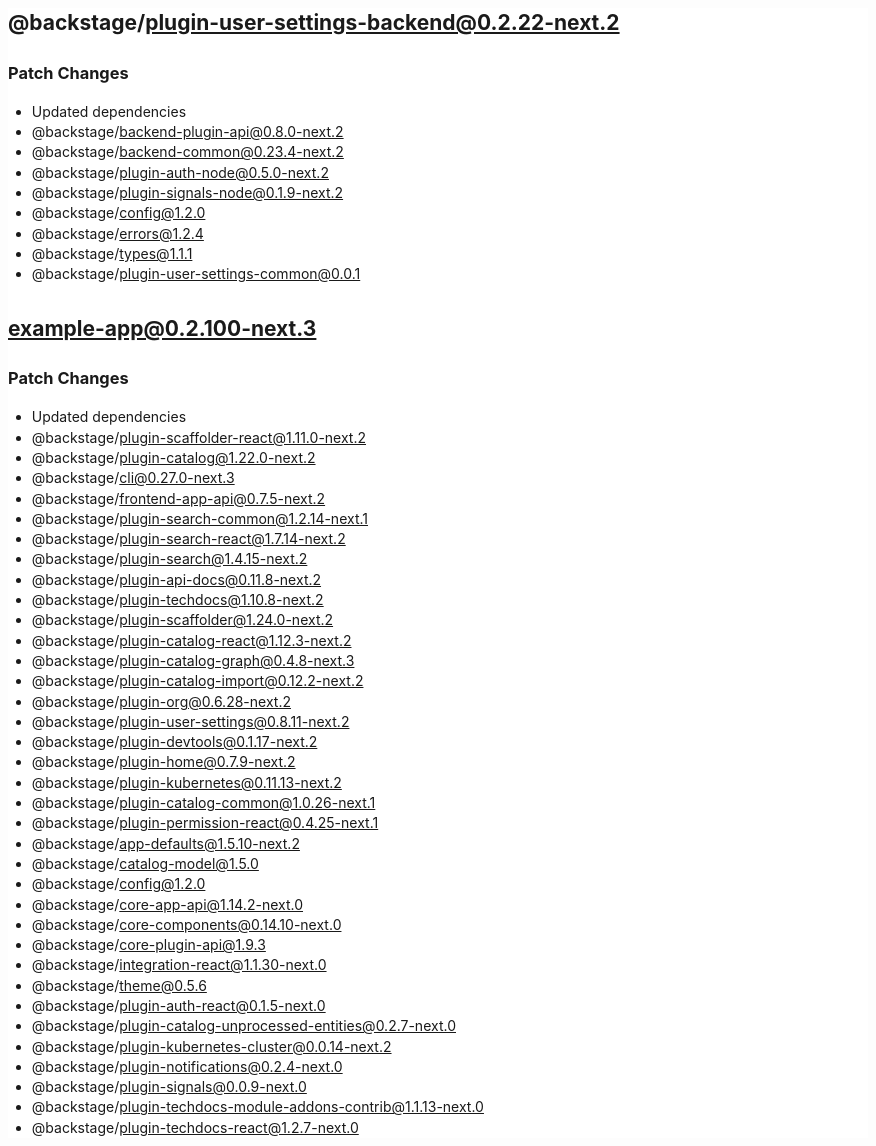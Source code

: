 ## @backstage/plugin-user-settings-backend@0.2.22-next.2

### Patch Changes

- Updated dependencies
 - @backstage/backend-plugin-api@0.8.0-next.2
 - @backstage/backend-common@0.23.4-next.2
 - @backstage/plugin-auth-node@0.5.0-next.2
 - @backstage/plugin-signals-node@0.1.9-next.2
 - @backstage/config@1.2.0
 - @backstage/errors@1.2.4
 - @backstage/types@1.1.1
 - @backstage/plugin-user-settings-common@0.0.1

## example-app@0.2.100-next.3

### Patch Changes

- Updated dependencies
 - @backstage/plugin-scaffolder-react@1.11.0-next.2
 - @backstage/plugin-catalog@1.22.0-next.2
 - @backstage/cli@0.27.0-next.3
 - @backstage/frontend-app-api@0.7.5-next.2
 - @backstage/plugin-search-common@1.2.14-next.1
 - @backstage/plugin-search-react@1.7.14-next.2
 - @backstage/plugin-search@1.4.15-next.2
 - @backstage/plugin-api-docs@0.11.8-next.2
 - @backstage/plugin-techdocs@1.10.8-next.2
 - @backstage/plugin-scaffolder@1.24.0-next.2
 - @backstage/plugin-catalog-react@1.12.3-next.2
 - @backstage/plugin-catalog-graph@0.4.8-next.3
 - @backstage/plugin-catalog-import@0.12.2-next.2
 - @backstage/plugin-org@0.6.28-next.2
 - @backstage/plugin-user-settings@0.8.11-next.2
 - @backstage/plugin-devtools@0.1.17-next.2
 - @backstage/plugin-home@0.7.9-next.2
 - @backstage/plugin-kubernetes@0.11.13-next.2
 - @backstage/plugin-catalog-common@1.0.26-next.1
 - @backstage/plugin-permission-react@0.4.25-next.1
 - @backstage/app-defaults@1.5.10-next.2
 - @backstage/catalog-model@1.5.0
 - @backstage/config@1.2.0
 - @backstage/core-app-api@1.14.2-next.0
 - @backstage/core-components@0.14.10-next.0
 - @backstage/core-plugin-api@1.9.3
 - @backstage/integration-react@1.1.30-next.0
 - @backstage/theme@0.5.6
 - @backstage/plugin-auth-react@0.1.5-next.0
 - @backstage/plugin-catalog-unprocessed-entities@0.2.7-next.0
 - @backstage/plugin-kubernetes-cluster@0.0.14-next.2
 - @backstage/plugin-notifications@0.2.4-next.0
 - @backstage/plugin-signals@0.0.9-next.0
 - @backstage/plugin-techdocs-module-addons-contrib@1.1.13-next.0
 - @backstage/plugin-techdocs-react@1.2.7-next.0
